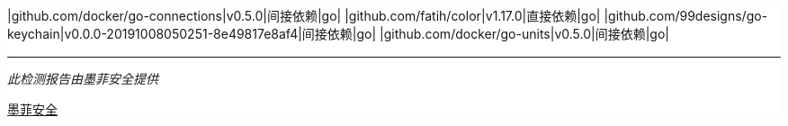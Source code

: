 |github.com/docker/go-connections|v0.5.0|间接依赖|go|
|github.com/fatih/color|v1.17.0|直接依赖|go|
|github.com/99designs/go-keychain|v0.0.0-20191008050251-8e49817e8af4|间接依赖|go|
|github.com/docker/go-units|v0.5.0|间接依赖|go|


------

*此检测报告由墨菲安全提供*

[墨菲安全](www.murphysec.com)